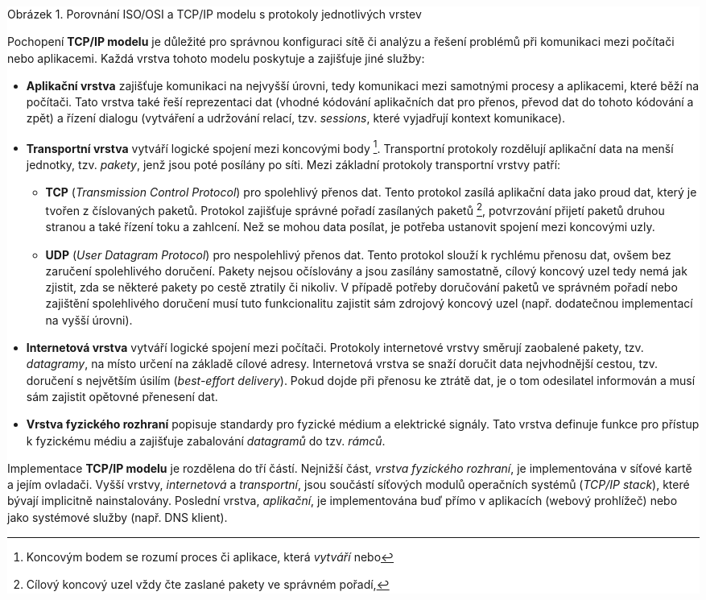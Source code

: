 Obrázek 1. Porovnání ISO/OSI a TCP/IP modelu s protokoly jednotlivých
vrstev

Pochopení **TCP/IP modelu** je důležité pro správnou konfiguraci sítě či
analýzu a řešení problémů při komunikaci mezi počítači nebo aplikacemi.
Každá vrstva tohoto modelu poskytuje a zajišťuje jiné služby:

-   **Aplikační vrstva** zajišťuje komunikaci na nejvyšší úrovni, tedy
    komunikaci mezi samotnými procesy a aplikacemi, které běží na
    počítači. Tato vrstva také řeší reprezentaci dat (vhodné kódování
    aplikačních dat pro přenos, převod dat do tohoto kódování a zpět) a
    řízení dialogu (vytváření a udržování relací, tzv. *sessions*, které
    vyjadřují kontext komunikace).

-   **Transportní vrstva** vytváří logické spojení mezi koncovými
    body [^1]. Transportní protokoly rozdělují aplikační data na menší
    jednotky, tzv. *pakety*, jenž jsou poté posílány po síti. Mezi
    základní protokoly transportní vrstvy patří:

    -   **TCP** (*Transmission Control Protocol*) pro spolehlivý přenos
        dat. Tento protokol zasílá aplikační data jako proud dat, který
        je tvořen z číslovaných paketů. Protokol zajišťuje správné
        pořadí zasílaných paketů [^2], potvrzování přijetí paketů druhou
        stranou a také řízení toku a zahlcení. Než se mohou data
        posílat, je potřeba ustanovit spojení mezi koncovými uzly.

    -   **UDP** (*User Datagram Protocol*) pro nespolehlivý přenos dat.
        Tento protokol slouží k rychlému přenosu dat, ovšem bez zaručení
        spolehlivého doručení. Pakety nejsou očíslovány a jsou zasílány
        samostatně, cílový koncový uzel tedy nemá jak zjistit, zda se
        některé pakety po cestě ztratily či nikoliv. V případě potřeby
        doručování paketů ve správném pořadí nebo zajištění spolehlivého
        doručení musí tuto funkcionalitu zajistit sám zdrojový koncový
        uzel (např. dodatečnou implementací na vyšší úrovni).

-   **Internetová vrstva** vytváří logické spojení mezi počítači.
    Protokoly internetové vrstvy směrují zaobalené pakety, tzv.
    *datagramy*, na místo určení na základě cílové adresy. Internetová
    vrstva se snaží doručit data nejvhodnější cestou, tzv. doručení s
    největším úsilím (*best-effort delivery*). Pokud dojde při přenosu
    ke ztrátě dat, je o tom odesilatel informován a musí sám zajistit
    opětovné přenesení dat.

-   **Vrstva fyzického rozhraní** popisuje standardy pro fyzické médium
    a elektrické signály. Tato vrstva definuje funkce pro přístup k
    fyzickému médiu a zajišťuje zabalování *datagramů* do tzv. *rámců*.

Implementace **TCP/IP modelu** je rozdělena do tří částí. Nejnižší část,
*vrstva fyzického rozhraní*, je implementována v síťové kartě a jejím
ovladači. Vyšší vrstvy, *internetová* a *transportní*, jsou součástí
síťových modulů operačních systémů (*TCP/IP stack*), které bývají
implicitně nainstalovány. Poslední vrstva, *aplikační*, je
implementována buď přímo v aplikacích (webový prohlížeč) nebo jako
systémové služby (např. DNS klient).


[^1]: Koncovým bodem se rozumí proces či aplikace, která *vytváří* nebo
[^2]: Cílový koncový uzel vždy čte zaslané pakety ve správném pořadí,
[^3]: Směrovačem je myšleno jakékoliv zařízení, jenž je schopné směrovat
[^4]: Propojení označuje oblast sítě, jenž je dostupná pouze pomocí
[^5]: V praxi posílají směrovače prvních 64 bitů IPv6 adresy, tedy vše
[^6]: Tento typ adresy se povinný pro směrovače, v praxi lze jako
[^7]: mikrotik v. 4.x -- novější verze nad hyper-v nefungují
[^8]: Link [Wireshark](https://www.wireshark.org)
[^9]: Pro přenos lze využít rozšířenou session k w2016-base a přenos pomocí kopírovat-vložit
[^10]: Link https://docs.microsoft.com/en-us/message-analyzer/configuring-a-remote-capture?redirectedfrom=MSDN#BKMK_PromiscuousMode
[^11]: Link https://social.technet.microsoft.com/Forums/windows/en-US/48b4c226-fc3d-4793-b544-3440ed13424a/microsoft-message-anlayzer-14-a-digitally-signed-driver-is-required?forum=messageanalyzer
[^12]: Link https://www.wireshark.org/
